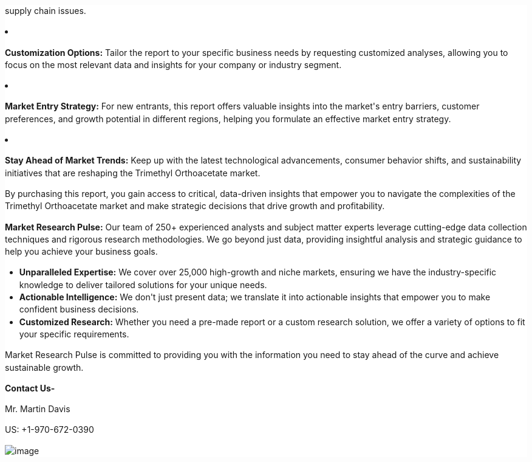 supply chain issues.</p></li><li><p><strong>Customization Options:</strong> Tailor the report to your specific business needs by requesting customized analyses, allowing you to focus on the most relevant data and insights for your company or industry segment.</p></li><li><p><strong>Market Entry Strategy:</strong> For new entrants, this report offers valuable insights into the market's entry barriers, customer preferences, and growth potential in different regions, helping you formulate an effective market entry strategy.</p></li><li><p><strong>Stay Ahead of Market Trends:</strong> Keep up with the latest technological advancements, consumer behavior shifts, and sustainability initiatives that are reshaping the Trimethyl Orthoacetate market.</p></li></ol><p>By purchasing this report, you gain access to critical, data-driven insights that empower you to navigate the complexities of the Trimethyl Orthoacetate market and make strategic decisions that drive growth and profitability.</p><p><strong>Market Research Pulse:</strong>&nbsp;Our team of 250+ experienced analysts and subject matter experts leverage cutting-edge data collection techniques and rigorous research methodologies. We go beyond just data, providing insightful analysis and strategic guidance to help you achieve your business goals.</p><ul><li><strong>Unparalleled Expertise:</strong>&nbsp;We cover over 25,000 high-growth and niche markets, ensuring we have the industry-specific knowledge to deliver tailored solutions for your unique needs.</li><li><strong>Actionable Intelligence:</strong>&nbsp;We don't just present data; we translate it into actionable insights that empower you to make confident business decisions.</li><li><strong>Customized Research:</strong>&nbsp;Whether you need a pre-made report or a custom research solution, we offer a variety of options to fit your specific requirements.</li></ul><p>Market Research Pulse is committed to providing you with the information you need to stay ahead of the curve and achieve sustainable growth.</p><p><strong>Contact Us-</strong></p><p>Mr. Martin Davis</p><p>US: +1-970-672-0390</p>
![image](https://github.com/user-attachments/assets/58d4bc72-f2fa-4d7e-a3a5-eb7462c915e2)
